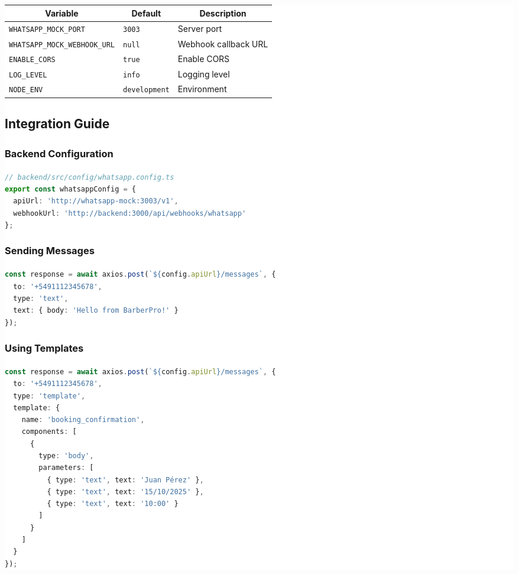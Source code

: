 | Variable | Default | Description |
|----------|---------|-------------|
| `WHATSAPP_MOCK_PORT` | `3003` | Server port |
| `WHATSAPP_MOCK_WEBHOOK_URL` | `null` | Webhook callback URL |
| `ENABLE_CORS` | `true` | Enable CORS |
| `LOG_LEVEL` | `info` | Logging level |
| `NODE_ENV` | `development` | Environment |

## Integration Guide

### Backend Configuration
```typescript
// backend/src/config/whatsapp.config.ts
export const whatsappConfig = {
  apiUrl: 'http://whatsapp-mock:3003/v1',
  webhookUrl: 'http://backend:3000/api/webhooks/whatsapp'
};
```

### Sending Messages
```typescript
const response = await axios.post(`${config.apiUrl}/messages`, {
  to: '+5491112345678',
  type: 'text',
  text: { body: 'Hello from BarberPro!' }
});
```

### Using Templates
```typescript
const response = await axios.post(`${config.apiUrl}/messages`, {
  to: '+5491112345678',
  type: 'template',
  template: {
    name: 'booking_confirmation',
    components: [
      {
        type: 'body',
        parameters: [
          { type: 'text', text: 'Juan Pérez' },
          { type: 'text', text: '15/10/2025' },
          { type: 'text', text: '10:00' }
        ]
      }
    ]
  }
});
```
